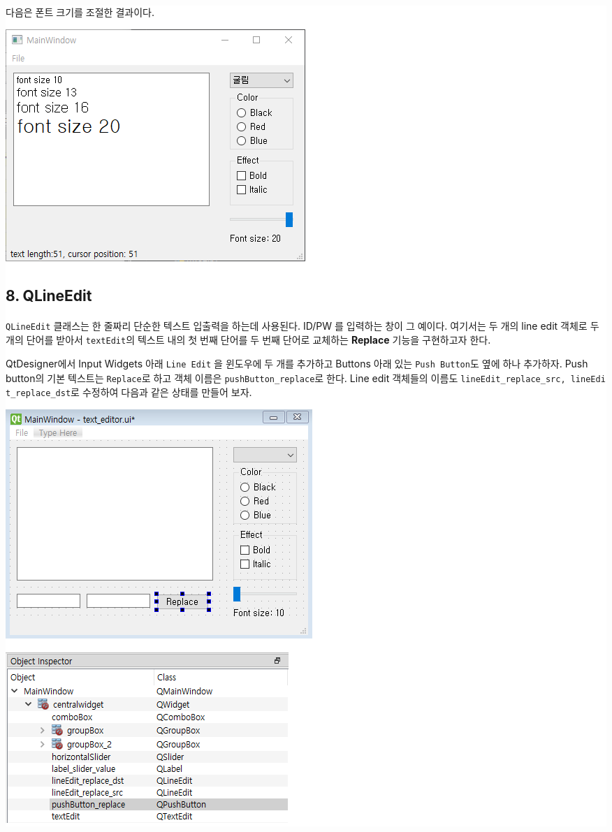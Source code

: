 다음은 폰트 크기를 조절한 결과이다.

![slider_result](../assets/pyqt_editor/slider_result.png)



## 8. QLineEdit

`QLineEdit` 클래스는 한 줄짜리 단순한 텍스트 입출력을 하는데 사용된다. ID/PW 를 입력하는 창이 그 예이다. 여기서는 두 개의 line edit 객체로 두 개의 단어를 받아서 `textEdit`의 텍스트 내의 첫 번째 단어를 두 번째 단어로 교체하는 **Replace** 기능을 구현하고자 한다.  

QtDesigner에서 Input Widgets 아래 `Line Edit` 을 윈도우에 두 개를 추가하고 Buttons 아래 있는 `Push Button`도 옆에 하나 추가하자. Push button의 기본 텍스트는 `Replace`로 하고 객체 이름은 `pushButton_replace`로 한다. Line edit 객체들의 이름도 `lineEdit_replace_src, lineEdit_replace_dst`로 수정하여 다음과 같은 상태를 만들어 보자.

![lineedit](../assets/pyqt_editor/lineedit.png)

![lineedit_obj](../assets/pyqt_editor/lineedit_obj.png)

